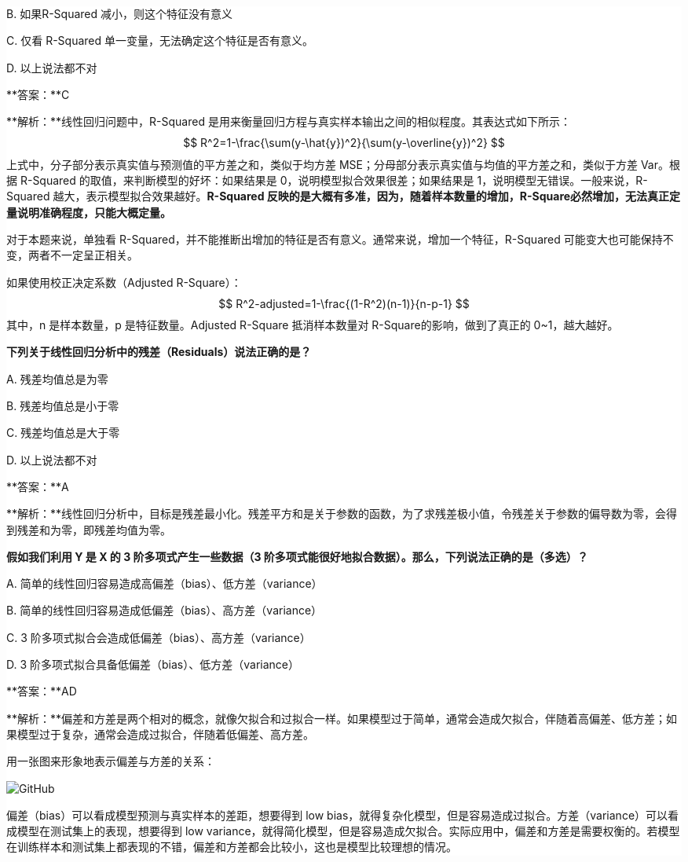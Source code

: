B. 如果R-Squared 减小，则这个特征没有意义

C. 仅看 R-Squared 单一变量，无法确定这个特征是否有意义。

D. 以上说法都不对

**答案：**C

**解析：**线性回归问题中，R-Squared 是用来衡量回归方程与真实样本输出之间的相似程度。其表达式如下所示：
$$
R^2=1-\frac{\sum(y-\hat{y})^2}{\sum(y-\overline{y})^2}
$$
上式中，分子部分表示真实值与预测值的平方差之和，类似于均方差 MSE；分母部分表示真实值与均值的平方差之和，类似于方差 Var。根据 R-Squared 的取值，来判断模型的好坏：如果结果是 0，说明模型拟合效果很差；如果结果是 1，说明模型无错误。一般来说，R-Squared 越大，表示模型拟合效果越好。**R-Squared 反映的是大概有多准，因为，随着样本数量的增加，R-Square必然增加，无法真正定量说明准确程度，只能大概定量。**

对于本题来说，单独看 R-Squared，并不能推断出增加的特征是否有意义。通常来说，增加一个特征，R-Squared 可能变大也可能保持不变，两者不一定呈正相关。

如果使用校正决定系数（Adjusted R-Square）：
$$
R^2-adjusted=1-\frac{(1-R^2)(n-1)}{n-p-1}
$$
其中，n 是样本数量，p 是特征数量。Adjusted R-Square 抵消样本数量对 R-Square的影响，做到了真正的 0~1，越大越好。



**下列关于线性回归分析中的残差（Residuals）说法正确的是？**

A. 残差均值总是为零

B. 残差均值总是小于零

C. 残差均值总是大于零

D. 以上说法都不对

**答案：**A

**解析：**线性回归分析中，目标是残差最小化。残差平方和是关于参数的函数，为了求残差极小值，令残差关于参数的偏导数为零，会得到残差和为零，即残差均值为零。



**假如我们利用 Y 是 X 的 3 阶多项式产生一些数据（3 阶多项式能很好地拟合数据）。那么，下列说法正确的是（多选）？**

A. 简单的线性回归容易造成高偏差（bias）、低方差（variance）

B. 简单的线性回归容易造成低偏差（bias）、高方差（variance）

C. 3 阶多项式拟合会造成低偏差（bias）、高方差（variance）

D. 3 阶多项式拟合具备低偏差（bias）、低方差（variance）

**答案：**AD

**解析：**偏差和方差是两个相对的概念，就像欠拟合和过拟合一样。如果模型过于简单，通常会造成欠拟合，伴随着高偏差、低方差；如果模型过于复杂，通常会造成过拟合，伴随着低偏差、高方差。

用一张图来形象地表示偏差与方差的关系：

![GitHub](http://aliyuntianchipublic.cn-hangzhou.oss-pub.aliyun-inc.com/public/files/image/null/1532929043075_zhXtyQbgq3.jpg)

偏差（bias）可以看成模型预测与真实样本的差距，想要得到 low bias，就得复杂化模型，但是容易造成过拟合。方差（variance）可以看成模型在测试集上的表现，想要得到 low variance，就得简化模型，但是容易造成欠拟合。实际应用中，偏差和方差是需要权衡的。若模型在训练样本和测试集上都表现的不错，偏差和方差都会比较小，这也是模型比较理想的情况。

